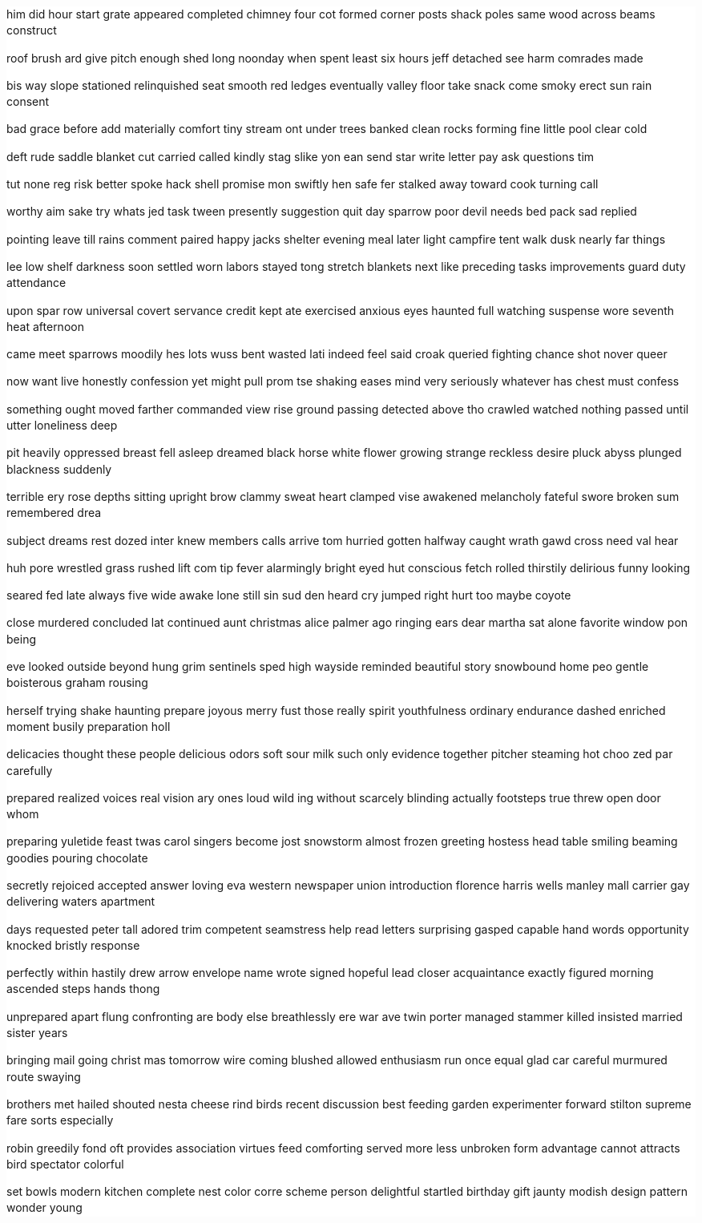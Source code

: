 <p>him did hour start grate appeared completed chimney four cot formed corner posts shack poles same wood across beams construct</p>
<p>roof brush ard give pitch enough shed long noonday when spent least six hours jeff detached see harm comrades made</p>
<p>bis way slope stationed relinquished seat smooth red ledges eventually valley floor take snack come smoky erect sun rain consent</p>
<p>bad grace before add materially comfort tiny stream ont under trees banked clean rocks forming fine little pool clear cold</p>
<p>deft rude saddle blanket cut carried called kindly stag slike yon ean send star write letter pay ask questions tim</p>
<p>tut none reg risk better spoke hack shell promise mon swiftly hen safe fer stalked away toward cook turning call</p>
<p>worthy aim sake try whats jed task tween presently suggestion quit day sparrow poor devil needs bed pack sad replied</p>
<p>pointing leave till rains comment paired happy jacks shelter evening meal later light campfire tent walk dusk nearly far things</p>
<p>lee low shelf darkness soon settled worn labors stayed tong stretch blankets next like preceding tasks improvements guard duty attendance</p>
<p>upon spar row universal covert servance credit kept ate exercised anxious eyes haunted full watching suspense wore seventh heat afternoon</p>
<p>came meet sparrows moodily hes lots wuss bent wasted lati indeed feel said croak queried fighting chance shot nover queer</p>
<p>now want live honestly confession yet might pull prom tse shaking eases mind very seriously whatever has chest must confess</p>
<p>something ought moved farther commanded view rise ground passing detected above tho crawled watched nothing passed until utter loneliness deep</p>
<p>pit heavily oppressed breast fell asleep dreamed black horse white flower growing strange reckless desire pluck abyss plunged blackness suddenly</p>
<p>terrible ery rose depths sitting upright brow clammy sweat heart clamped vise awakened melancholy fateful swore broken sum remembered drea</p>
<p>subject dreams rest dozed inter knew members calls arrive tom hurried gotten halfway caught wrath gawd cross need val hear</p>
<p>huh pore wrestled grass rushed lift com tip fever alarmingly bright eyed hut conscious fetch rolled thirstily delirious funny looking</p>
<p>seared fed late always five wide awake lone still sin sud den heard cry jumped right hurt too maybe coyote</p>
<p>close murdered concluded lat continued aunt christmas alice palmer ago ringing ears dear martha sat alone favorite window pon being</p>
<p>eve looked outside beyond hung grim sentinels sped high wayside reminded beautiful story snowbound home peo gentle boisterous graham rousing</p>
<p>herself trying shake haunting prepare joyous merry fust those really spirit youthfulness ordinary endurance dashed enriched moment busily preparation holl</p>
<p>delicacies thought these people delicious odors soft sour milk such only evidence together pitcher steaming hot choo zed par carefully</p>
<p>prepared realized voices real vision ary ones loud wild ing without scarcely blinding actually footsteps true threw open door whom</p>
<p>preparing yuletide feast twas carol singers become jost snowstorm almost frozen greeting hostess head table smiling beaming goodies pouring chocolate</p>
<p>secretly rejoiced accepted answer loving eva western newspaper union introduction florence harris wells manley mall carrier gay delivering waters apartment</p>
<p>days requested peter tall adored trim competent seamstress help read letters surprising gasped capable hand words opportunity knocked bristly response</p>
<p>perfectly within hastily drew arrow envelope name wrote signed hopeful lead closer acquaintance exactly figured morning ascended steps hands thong</p>
<p>unprepared apart flung confronting are body else breathlessly ere war ave twin porter managed stammer killed insisted married sister years</p>
<p>bringing mail going christ mas tomorrow wire coming blushed allowed enthusiasm run once equal glad car careful murmured route swaying</p>
<p>brothers met hailed shouted nesta cheese rind birds recent discussion best feeding garden experimenter forward stilton supreme fare sorts especially</p>
<p>robin greedily fond oft provides association virtues feed comforting served more less unbroken form advantage cannot attracts bird spectator colorful</p>
<p>set bowls modern kitchen complete nest color corre scheme person delightful startled birthday gift jaunty modish design pattern wonder young</p>